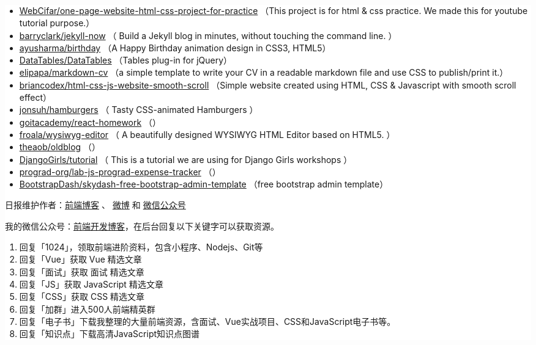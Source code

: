 * [WebCifar/one-page-website-html-css-project-for-practice](https://github.com/WebCifar/one-page-website-html-css-project-for-practice) （This project is for html &amp; css practice. We made this for youtube tutorial purpose.）
* [barryclark/jekyll-now](https://github.com/barryclark/jekyll-now) （
        Build a Jekyll blog in minutes, without touching the command line.
      ）
* [ayusharma/birthday](https://github.com/ayusharma/birthday) （A Happy Birthday animation design in CSS3, HTML5）
* [DataTables/DataTables](https://github.com/DataTables/DataTables) （Tables plug-in for jQuery）
* [elipapa/markdown-cv](https://github.com/elipapa/markdown-cv) （a simple template to write your CV in a readable markdown file and use CSS to publish/print it.）
* [briancodex/html-css-js-website-smooth-scroll](https://github.com/briancodex/html-css-js-website-smooth-scroll) （Simple website created using HTML, CSS &amp; Javascript with smooth scroll effect）
* [jonsuh/hamburgers](https://github.com/jonsuh/hamburgers) （
        Tasty CSS-animated Hamburgers
      ）
* [goitacademy/react-homework](https://github.com/goitacademy/react-homework) （）
* [froala/wysiwyg-editor](https://github.com/froala/wysiwyg-editor) （
        A beautifully designed WYSIWYG HTML Editor based on HTML5.
      ）
* [theaob/oldblog](https://github.com/theaob/oldblog) （）
* [DjangoGirls/tutorial](https://github.com/DjangoGirls/tutorial) （
        This is a tutorial we are using for Django Girls workshops
      ）
* [prograd-org/lab-js-prograd-expense-tracker](https://github.com/prograd-org/lab-js-prograd-expense-tracker) （）
* [BootstrapDash/skydash-free-bootstrap-admin-template](https://github.com/BootstrapDash/skydash-free-bootstrap-admin-template) （free bootstrap admin template）


日报维护作者：[前端博客](https://qdkfweb.cn/) 、 [微博](https://qdkfweb.cn/go/weibo) 和 [微信公众号](https://open.weixin.qq.com/qr/code?username=caibaojian_com)

我的微信公众号：[前端开发博客](https://open.weixin.qq.com/qr/code?username=caibaojian_com)，在后台回复以下关键字可以获取资源。

1. 回复「1024」，领取前端进阶资料，包含小程序、Nodejs、Git等
2. 回复「Vue」获取 Vue 精选文章
3. 回复「面试」获取 面试 精选文章
4. 回复「JS」获取 JavaScript 精选文章
5. 回复「CSS」获取 CSS 精选文章
6. 回复「加群」进入500人前端精英群
7. 回复「电子书」下载我整理的大量前端资源，含面试、Vue实战项目、CSS和JavaScript电子书等。
8. 回复「知识点」下载高清JavaScript知识点图谱
